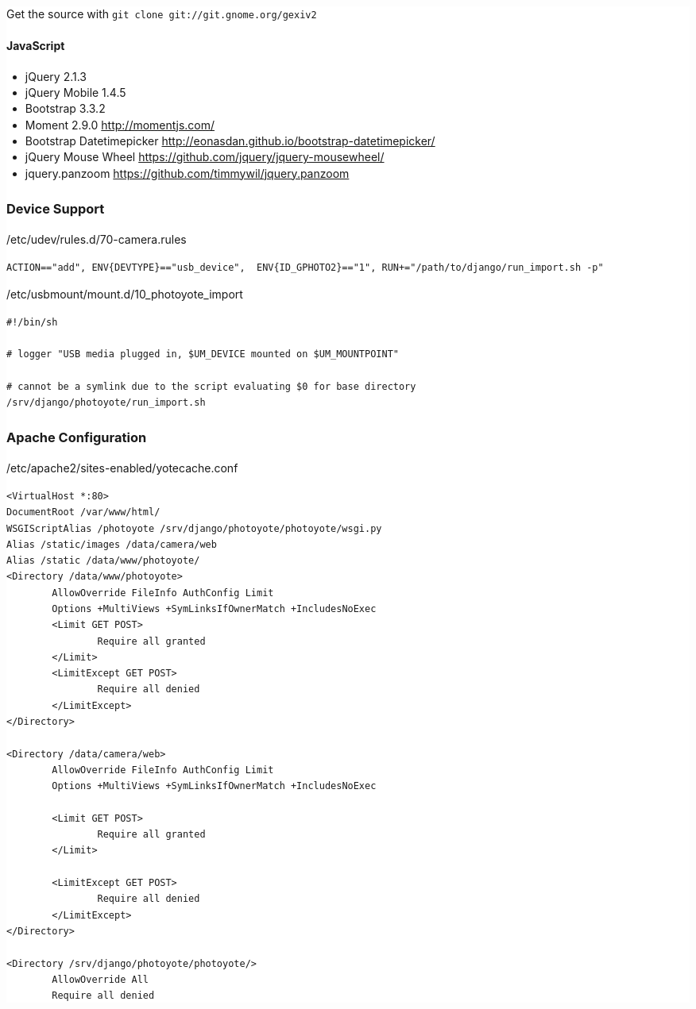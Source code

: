Get the source with `git clone git://git.gnome.org/gexiv2`

#### JavaScript

  * jQuery 2.1.3
  * jQuery Mobile 1.4.5
  * Bootstrap 3.3.2
  * Moment 2.9.0 http://momentjs.com/
  * Bootstrap Datetimepicker http://eonasdan.github.io/bootstrap-datetimepicker/
  * jQuery Mouse Wheel https://github.com/jquery/jquery-mousewheel/
  * jquery.panzoom https://github.com/timmywil/jquery.panzoom

### Device Support

/etc/udev/rules.d/70-camera.rules
```
ACTION=="add", ENV{DEVTYPE}=="usb_device",  ENV{ID_GPHOTO2}=="1", RUN+="/path/to/django/run_import.sh -p"
```

/etc/usbmount/mount.d/10_photoyote_import
```
#!/bin/sh

# logger "USB media plugged in, $UM_DEVICE mounted on $UM_MOUNTPOINT"

# cannot be a symlink due to the script evaluating $0 for base directory
/srv/django/photoyote/run_import.sh
```

### Apache Configuration

/etc/apache2/sites-enabled/yotecache.conf
```
<VirtualHost *:80>
DocumentRoot /var/www/html/
WSGIScriptAlias /photoyote /srv/django/photoyote/photoyote/wsgi.py
Alias /static/images /data/camera/web
Alias /static /data/www/photoyote/
<Directory /data/www/photoyote>
        AllowOverride FileInfo AuthConfig Limit
        Options +MultiViews +SymLinksIfOwnerMatch +IncludesNoExec
        <Limit GET POST>
                Require all granted
        </Limit>
        <LimitExcept GET POST>
                Require all denied
        </LimitExcept>
</Directory>

<Directory /data/camera/web>
        AllowOverride FileInfo AuthConfig Limit
        Options +MultiViews +SymLinksIfOwnerMatch +IncludesNoExec

        <Limit GET POST>
                Require all granted
        </Limit>

        <LimitExcept GET POST>
                Require all denied
        </LimitExcept>
</Directory>

<Directory /srv/django/photoyote/photoyote/>
        AllowOverride All
        Require all denied
```